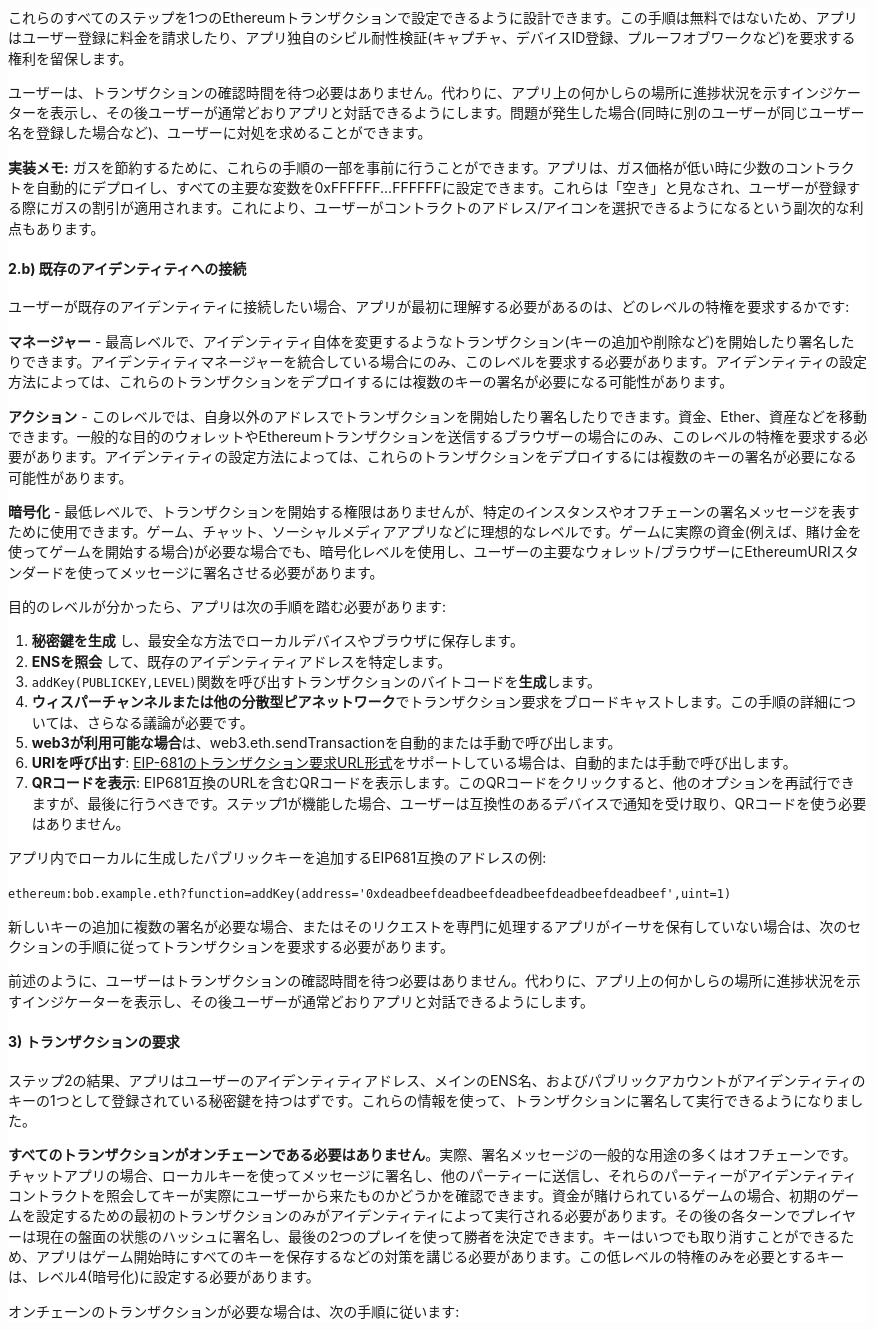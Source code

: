 これらのすべてのステップを1つのEthereumトランザクションで設定できるように設計できます。この手順は無料ではないため、アプリはユーザー登録に料金を請求したり、アプリ独自のシビル耐性検証(キャプチャ、デバイスID登録、プルーフオブワークなど)を要求する権利を留保します。

ユーザーは、トランザクションの確認時間を待つ必要はありません。代わりに、アプリ上の何かしらの場所に進捗状況を示すインジケーターを表示し、その後ユーザーが通常どおりアプリと対話できるようにします。問題が発生した場合(同時に別のユーザーが同じユーザー名を登録した場合など)、ユーザーに対処を求めることができます。

**実装メモ:** ガスを節約するために、これらの手順の一部を事前に行うことができます。アプリは、ガス価格が低い時に少数のコントラクトを自動的にデプロイし、すべての主要な変数を0xFFFFFF...FFFFFFに設定できます。これらは「空き」と見なされ、ユーザーが登録する際にガスの割引が適用されます。これにより、ユーザーがコントラクトのアドレス/アイコンを選択できるようになるという副次的な利点もあります。

#### 2.b) 既存のアイデンティティへの接続

ユーザーが既存のアイデンティティに接続したい場合、アプリが最初に理解する必要があるのは、どのレベルの特権を要求するかです:

**マネージャー** - 最高レベルで、アイデンティティ自体を変更するようなトランザクション(キーの追加や削除など)を開始したり署名したりできます。アイデンティティマネージャーを統合している場合にのみ、このレベルを要求する必要があります。アイデンティティの設定方法によっては、これらのトランザクションをデプロイするには複数のキーの署名が必要になる可能性があります。

**アクション** - このレベルでは、自身以外のアドレスでトランザクションを開始したり署名したりできます。資金、Ether、資産などを移動できます。一般的な目的のウォレットやEthereumトランザクションを送信するブラウザーの場合にのみ、このレベルの特権を要求する必要があります。アイデンティティの設定方法によっては、これらのトランザクションをデプロイするには複数のキーの署名が必要になる可能性があります。

**暗号化** - 最低レベルで、トランザクションを開始する権限はありませんが、特定のインスタンスやオフチェーンの署名メッセージを表すために使用できます。ゲーム、チャット、ソーシャルメディアアプリなどに理想的なレベルです。ゲームに実際の資金(例えば、賭け金を使ってゲームを開始する場合)が必要な場合でも、暗号化レベルを使用し、ユーザーの主要なウォレット/ブラウザーにEthereumURIスタンダードを使ってメッセージに署名させる必要があります。

目的のレベルが分かったら、アプリは次の手順を踏む必要があります:

1. **秘密鍵を生成** し、最安全な方法でローカルデバイスやブラウザに保存します。
2. **ENSを照会** して、既存のアイデンティティアドレスを特定します。
3. `addKey(PUBLICKEY,LEVEL)`関数を呼び出すトランザクションのバイトコードを**生成**します。
4. **ウィスパーチャンネルまたは他の分散型ピアネットワーク**でトランザクション要求をブロードキャストします。この手順の詳細については、さらなる議論が必要です。
5. **web3が利用可能な場合**は、web3.eth.sendTransactionを自動的または手動で呼び出します。
6. **URIを呼び出す**: [EIP-681のトランザクション要求URL形式](./eip-681.md)をサポートしている場合は、自動的または手動で呼び出します。
7. **QRコードを表示**: EIP681互換のURLを含むQRコードを表示します。このQRコードをクリックすると、他のオプションを再試行できますが、最後に行うべきです。ステップ1が機能した場合、ユーザーは互換性のあるデバイスで通知を受け取り、QRコードを使う必要はありません。

アプリ内でローカルに生成したパブリックキーを追加するEIP681互換のアドレスの例:

`ethereum:bob.example.eth?function=addKey(address='0xdeadbeefdeadbeefdeadbeefdeadbeefdeadbeef',uint=1)`

新しいキーの追加に複数の署名が必要な場合、またはそのリクエストを専門に処理するアプリがイーサを保有していない場合は、次のセクションの手順に従ってトランザクションを要求する必要があります。

前述のように、ユーザーはトランザクションの確認時間を待つ必要はありません。代わりに、アプリ上の何かしらの場所に進捗状況を示すインジケーターを表示し、その後ユーザーが通常どおりアプリと対話できるようにします。

#### 3) トランザクションの要求

ステップ2の結果、アプリはユーザーのアイデンティティアドレス、メインのENS名、およびパブリックアカウントがアイデンティティのキーの1つとして登録されている秘密鍵を持つはずです。これらの情報を使って、トランザクションに署名して実行できるようになりました。

**すべてのトランザクションがオンチェーンである必要はありません**。実際、署名メッセージの一般的な用途の多くはオフチェーンです。チャットアプリの場合、ローカルキーを使ってメッセージに署名し、他のパーティーに送信し、それらのパーティーがアイデンティティコントラクトを照会してキーが実際にユーザーから来たものかどうかを確認できます。資金が賭けられているゲームの場合、初期のゲームを設定するための最初のトランザクションのみがアイデンティティによって実行される必要があります。その後の各ターンでプレイヤーは現在の盤面の状態のハッシュに署名し、最後の2つのプレイを使って勝者を決定できます。キーはいつでも取り消すことができるため、アプリはゲーム開始時にすべてのキーを保存するなどの対策を講じる必要があります。この低レベルの特権のみを必要とするキーは、レベル4(暗号化)に設定する必要があります。

オンチェーンのトランザクションが必要な場合は、次の手順に従います:
